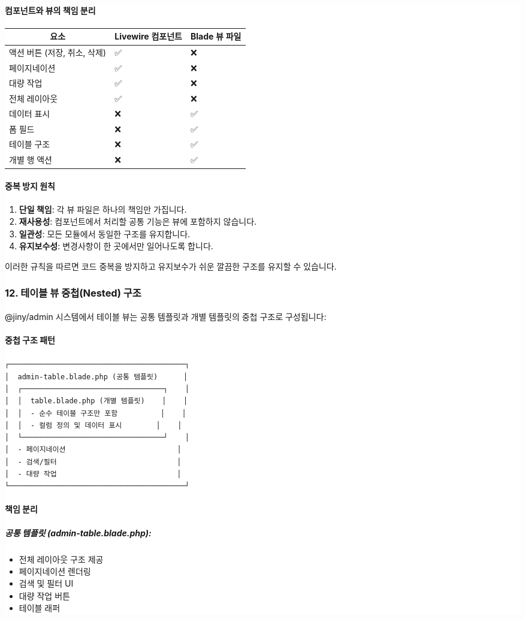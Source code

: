#### **컴포넌트와 뷰의 책임 분리**

| 요소 | Livewire 컴포넌트 | Blade 뷰 파일 |
|------|------------------|--------------|
| 액션 버튼 (저장, 취소, 삭제) | ✅ | ❌ |
| 페이지네이션 | ✅ | ❌ |
| 대량 작업 | ✅ | ❌ |
| 전체 레이아웃 | ✅ | ❌ |
| 데이터 표시 | ❌ | ✅ |
| 폼 필드 | ❌ | ✅ |
| 테이블 구조 | ❌ | ✅ |
| 개별 행 액션 | ❌ | ✅ |

#### **중복 방지 원칙**

1. **단일 책임**: 각 뷰 파일은 하나의 책임만 가집니다.
2. **재사용성**: 컴포넌트에서 처리할 공통 기능은 뷰에 포함하지 않습니다.
3. **일관성**: 모든 모듈에서 동일한 구조를 유지합니다.
4. **유지보수성**: 변경사항이 한 곳에서만 일어나도록 합니다.

이러한 규칙을 따르면 코드 중복을 방지하고 유지보수가 쉬운 깔끔한 구조를 유지할 수 있습니다.

### 12. **테이블 뷰 중첩(Nested) 구조**

@jiny/admin 시스템에서 테이블 뷰는 공통 템플릿과 개별 템플릿의 중첩 구조로 구성됩니다:

#### **중첩 구조 패턴**

```
┌─────────────────────────────────────────┐
│  admin-table.blade.php (공통 템플릿)      │
│  ┌─────────────────────────────────┐    │
│  │  table.blade.php (개별 템플릿)    │    │
│  │  - 순수 테이블 구조만 포함          │    │
│  │  - 컬럼 정의 및 데이터 표시        │    │
│  └─────────────────────────────────┘    │
│  - 페이지네이션                          │
│  - 검색/필터                            │
│  - 대량 작업                            │
└─────────────────────────────────────────┘
```

#### **책임 분리**

##### **공통 템플릿 (admin-table.blade.php):**
- 전체 레이아웃 구조 제공
- 페이지네이션 렌더링
- 검색 및 필터 UI
- 대량 작업 버튼
- 테이블 래퍼
